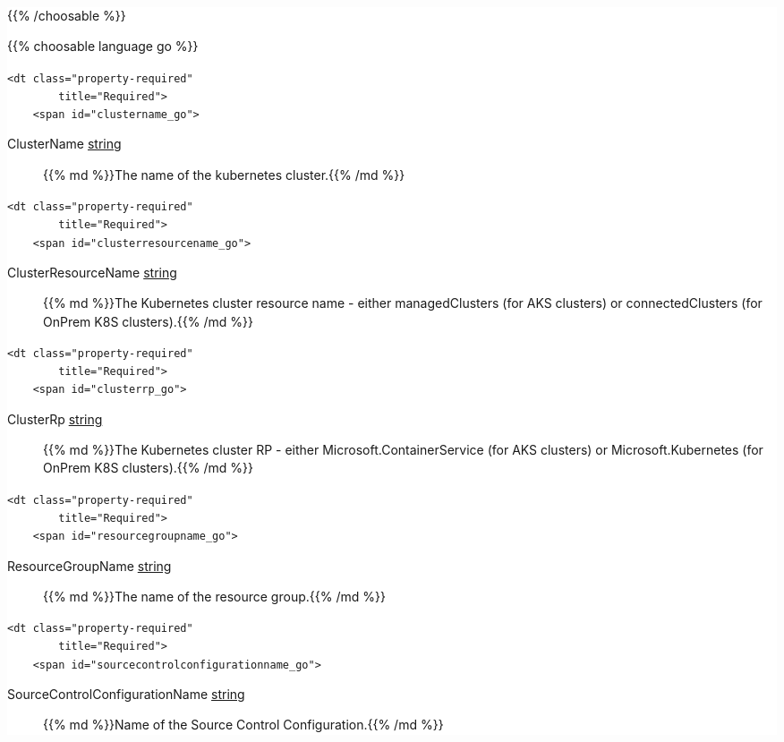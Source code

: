 </dl>
{{% /choosable %}}


{{% choosable language go %}}
<dl class="resources-properties">

    <dt class="property-required"
            title="Required">
        <span id="clustername_go">
<a href="#clustername_go" style="color: inherit; text-decoration: inherit;">Cluster<wbr>Name</a>
</span> 
        <span class="property-indicator"></span>
        <span class="property-type"><a href="https://golang.org/pkg/builtin/#string">string</a></span>
    </dt>
    <dd>{{% md %}}The name of the kubernetes cluster.{{% /md %}}</dd>

    <dt class="property-required"
            title="Required">
        <span id="clusterresourcename_go">
<a href="#clusterresourcename_go" style="color: inherit; text-decoration: inherit;">Cluster<wbr>Resource<wbr>Name</a>
</span> 
        <span class="property-indicator"></span>
        <span class="property-type"><a href="https://golang.org/pkg/builtin/#string">string</a></span>
    </dt>
    <dd>{{% md %}}The Kubernetes cluster resource name - either managedClusters (for AKS clusters) or connectedClusters (for OnPrem K8S clusters).{{% /md %}}</dd>

    <dt class="property-required"
            title="Required">
        <span id="clusterrp_go">
<a href="#clusterrp_go" style="color: inherit; text-decoration: inherit;">Cluster<wbr>Rp</a>
</span> 
        <span class="property-indicator"></span>
        <span class="property-type"><a href="https://golang.org/pkg/builtin/#string">string</a></span>
    </dt>
    <dd>{{% md %}}The Kubernetes cluster RP - either Microsoft.ContainerService (for AKS clusters) or Microsoft.Kubernetes (for OnPrem K8S clusters).{{% /md %}}</dd>

    <dt class="property-required"
            title="Required">
        <span id="resourcegroupname_go">
<a href="#resourcegroupname_go" style="color: inherit; text-decoration: inherit;">Resource<wbr>Group<wbr>Name</a>
</span> 
        <span class="property-indicator"></span>
        <span class="property-type"><a href="https://golang.org/pkg/builtin/#string">string</a></span>
    </dt>
    <dd>{{% md %}}The name of the resource group.{{% /md %}}</dd>

    <dt class="property-required"
            title="Required">
        <span id="sourcecontrolconfigurationname_go">
<a href="#sourcecontrolconfigurationname_go" style="color: inherit; text-decoration: inherit;">Source<wbr>Control<wbr>Configuration<wbr>Name</a>
</span> 
        <span class="property-indicator"></span>
        <span class="property-type"><a href="https://golang.org/pkg/builtin/#string">string</a></span>
    </dt>
    <dd>{{% md %}}Name of the Source Control Configuration.{{% /md %}}</dd>

